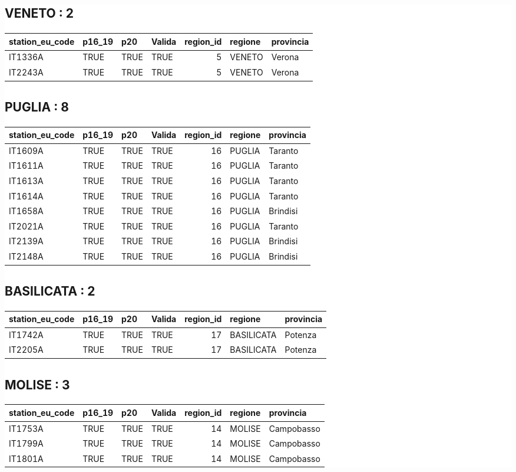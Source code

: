 
## VENETO : 2


|station_eu_code |p16_19 |p20  |Valida | region_id|regione |provincia |
|:---------------|:------|:----|:------|---------:|:-------|:---------|
|IT1336A         |TRUE   |TRUE |TRUE   |         5|VENETO  |Verona    |
|IT2243A         |TRUE   |TRUE |TRUE   |         5|VENETO  |Verona    |


## PUGLIA : 8


|station_eu_code |p16_19 |p20  |Valida | region_id|regione |provincia |
|:---------------|:------|:----|:------|---------:|:-------|:---------|
|IT1609A         |TRUE   |TRUE |TRUE   |        16|PUGLIA  |Taranto   |
|IT1611A         |TRUE   |TRUE |TRUE   |        16|PUGLIA  |Taranto   |
|IT1613A         |TRUE   |TRUE |TRUE   |        16|PUGLIA  |Taranto   |
|IT1614A         |TRUE   |TRUE |TRUE   |        16|PUGLIA  |Taranto   |
|IT1658A         |TRUE   |TRUE |TRUE   |        16|PUGLIA  |Brindisi  |
|IT2021A         |TRUE   |TRUE |TRUE   |        16|PUGLIA  |Taranto   |
|IT2139A         |TRUE   |TRUE |TRUE   |        16|PUGLIA  |Brindisi  |
|IT2148A         |TRUE   |TRUE |TRUE   |        16|PUGLIA  |Brindisi  |


## BASILICATA : 2


|station_eu_code |p16_19 |p20  |Valida | region_id|regione    |provincia |
|:---------------|:------|:----|:------|---------:|:----------|:---------|
|IT1742A         |TRUE   |TRUE |TRUE   |        17|BASILICATA |Potenza   |
|IT2205A         |TRUE   |TRUE |TRUE   |        17|BASILICATA |Potenza   |


## MOLISE : 3


|station_eu_code |p16_19 |p20  |Valida | region_id|regione |provincia  |
|:---------------|:------|:----|:------|---------:|:-------|:----------|
|IT1753A         |TRUE   |TRUE |TRUE   |        14|MOLISE  |Campobasso |
|IT1799A         |TRUE   |TRUE |TRUE   |        14|MOLISE  |Campobasso |
|IT1801A         |TRUE   |TRUE |TRUE   |        14|MOLISE  |Campobasso |

